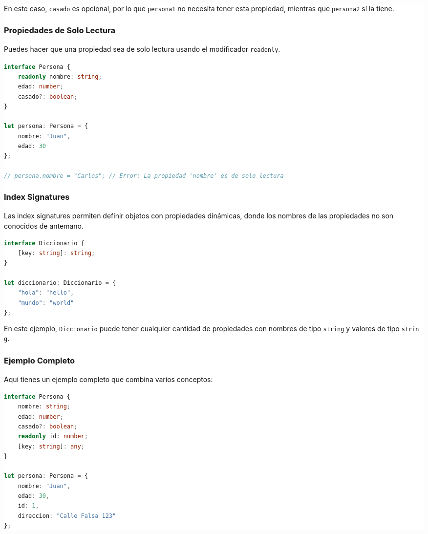 En este caso, `casado` es opcional, por lo que `persona1` no necesita tener esta propiedad, mientras que `persona2` sí la tiene.

### Propiedades de Solo Lectura

Puedes hacer que una propiedad sea de solo lectura usando el modificador `readonly`.

```typescript
interface Persona {
    readonly nombre: string;
    edad: number;
    casado?: boolean;
}

let persona: Persona = {
    nombre: "Juan",
    edad: 30
};

// persona.nombre = "Carlos"; // Error: La propiedad 'nombre' es de solo lectura
```

### Index Signatures

Las index signatures permiten definir objetos con propiedades dinámicas, donde los nombres de las propiedades no son conocidos de antemano.

```typescript
interface Diccionario {
    [key: string]: string;
}

let diccionario: Diccionario = {
    "hola": "hello",
    "mundo": "world"
};
```

En este ejemplo, `Diccionario` puede tener cualquier cantidad de propiedades con nombres de tipo `string` y valores de tipo `string`.

### Ejemplo Completo

Aquí tienes un ejemplo completo que combina varios conceptos:

```typescript
interface Persona {
    nombre: string;
    edad: number;
    casado?: boolean;
    readonly id: number;
    [key: string]: any;
}

let persona: Persona = {
    nombre: "Juan",
    edad: 30,
    id: 1,
    direccion: "Calle Falsa 123"
};
```
